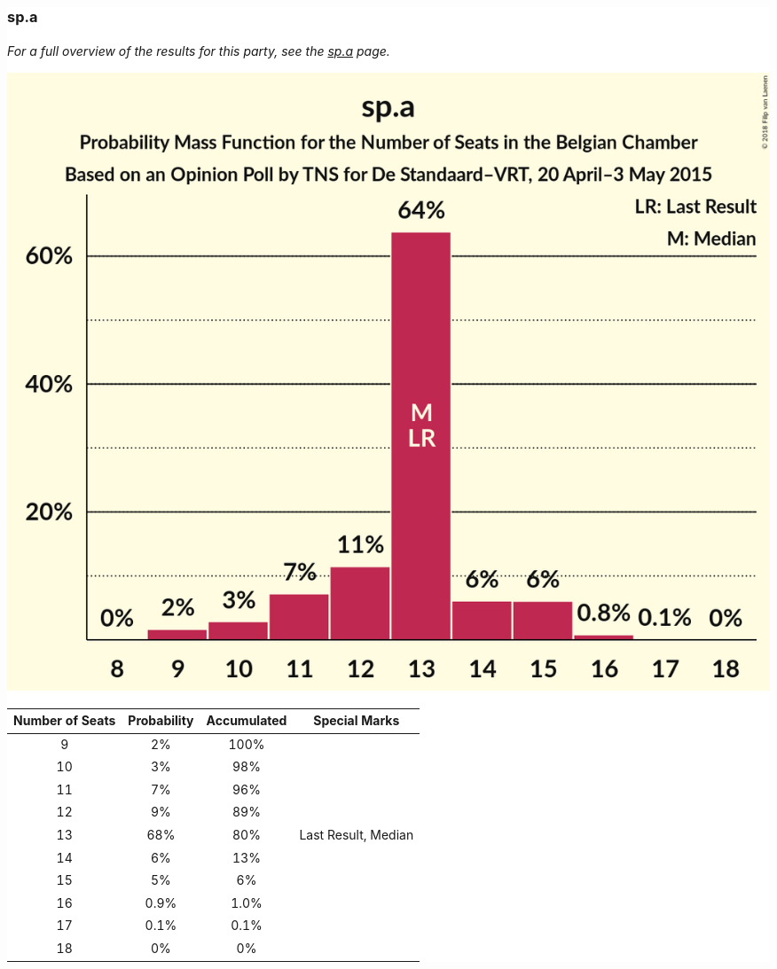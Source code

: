 ### sp.a

*For a full overview of the results for this party, see the [sp.a](party-spa.html) page.*

![Graph with seats probability mass function not yet produced](2015-05-03-TNS-seats-pmf-spa.png "Seats Probability Mass Function")

| Number of Seats | Probability | Accumulated | Special Marks |
|:---------------:|:-----------:|:-----------:|:-------------:|
| 9 | 2% | 100% |  |
| 10 | 3% | 98% |  |
| 11 | 7% | 96% |  |
| 12 | 9% | 89% |  |
| 13 | 68% | 80% | Last Result, Median |
| 14 | 6% | 13% |  |
| 15 | 5% | 6% |  |
| 16 | 0.9% | 1.0% |  |
| 17 | 0.1% | 0.1% |  |
| 18 | 0% | 0% |  |
